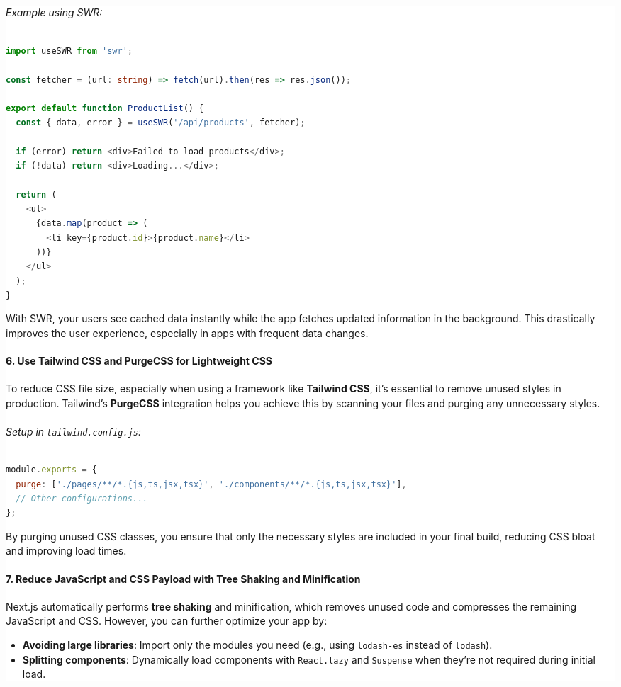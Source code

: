 ###### Example using SWR:
```typescript
import useSWR from 'swr';

const fetcher = (url: string) => fetch(url).then(res => res.json());

export default function ProductList() {
  const { data, error } = useSWR('/api/products', fetcher);

  if (error) return <div>Failed to load products</div>;
  if (!data) return <div>Loading...</div>;

  return (
    <ul>
      {data.map(product => (
        <li key={product.id}>{product.name}</li>
      ))}
    </ul>
  );
}
```

With SWR, your users see cached data instantly while the app fetches updated information in the background. This drastically improves the user experience, especially in apps with frequent data changes.

#### 6. **Use Tailwind CSS and PurgeCSS for Lightweight CSS**

To reduce CSS file size, especially when using a framework like **Tailwind CSS**, it’s essential to remove unused styles in production. Tailwind’s **PurgeCSS** integration helps you achieve this by scanning your files and purging any unnecessary styles.

###### Setup in `tailwind.config.js`:
```javascript
module.exports = {
  purge: ['./pages/**/*.{js,ts,jsx,tsx}', './components/**/*.{js,ts,jsx,tsx}'],
  // Other configurations...
};
```

By purging unused CSS classes, you ensure that only the necessary styles are included in your final build, reducing CSS bloat and improving load times.

#### 7. **Reduce JavaScript and CSS Payload with Tree Shaking and Minification**

Next.js automatically performs **tree shaking** and minification, which removes unused code and compresses the remaining JavaScript and CSS. However, you can further optimize your app by:
- **Avoiding large libraries**: Import only the modules you need (e.g., using `lodash-es` instead of `lodash`).
- **Splitting components**: Dynamically load components with `React.lazy` and `Suspense` when they’re not required during initial load.

